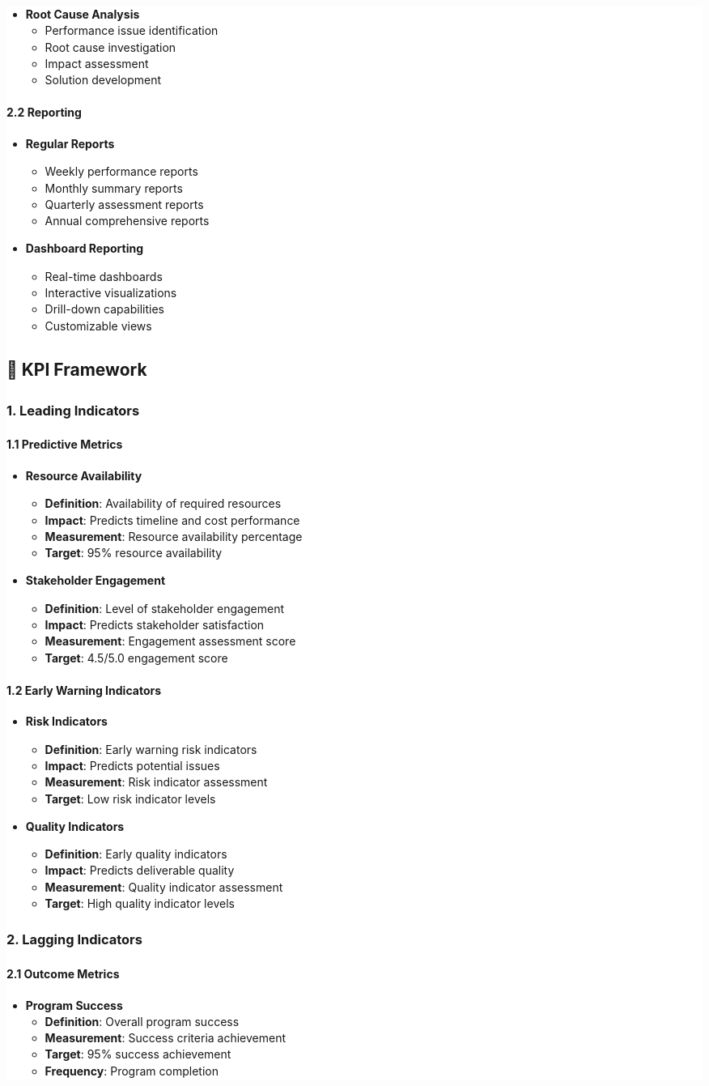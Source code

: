 - **Root Cause Analysis**
  - Performance issue identification
  - Root cause investigation
  - Impact assessment
  - Solution development

#### 2.2 Reporting
- **Regular Reports**
  - Weekly performance reports
  - Monthly summary reports
  - Quarterly assessment reports
  - Annual comprehensive reports

- **Dashboard Reporting**
  - Real-time dashboards
  - Interactive visualizations
  - Drill-down capabilities
  - Customizable views

## 🎯 KPI Framework

### 1. Leading Indicators

#### 1.1 Predictive Metrics
- **Resource Availability**
  - **Definition**: Availability of required resources
  - **Impact**: Predicts timeline and cost performance
  - **Measurement**: Resource availability percentage
  - **Target**: 95% resource availability

- **Stakeholder Engagement**
  - **Definition**: Level of stakeholder engagement
  - **Impact**: Predicts stakeholder satisfaction
  - **Measurement**: Engagement assessment score
  - **Target**: 4.5/5.0 engagement score

#### 1.2 Early Warning Indicators
- **Risk Indicators**
  - **Definition**: Early warning risk indicators
  - **Impact**: Predicts potential issues
  - **Measurement**: Risk indicator assessment
  - **Target**: Low risk indicator levels

- **Quality Indicators**
  - **Definition**: Early quality indicators
  - **Impact**: Predicts deliverable quality
  - **Measurement**: Quality indicator assessment
  - **Target**: High quality indicator levels

### 2. Lagging Indicators

#### 2.1 Outcome Metrics
- **Program Success**
  - **Definition**: Overall program success
  - **Measurement**: Success criteria achievement
  - **Target**: 95% success achievement
  - **Frequency**: Program completion
